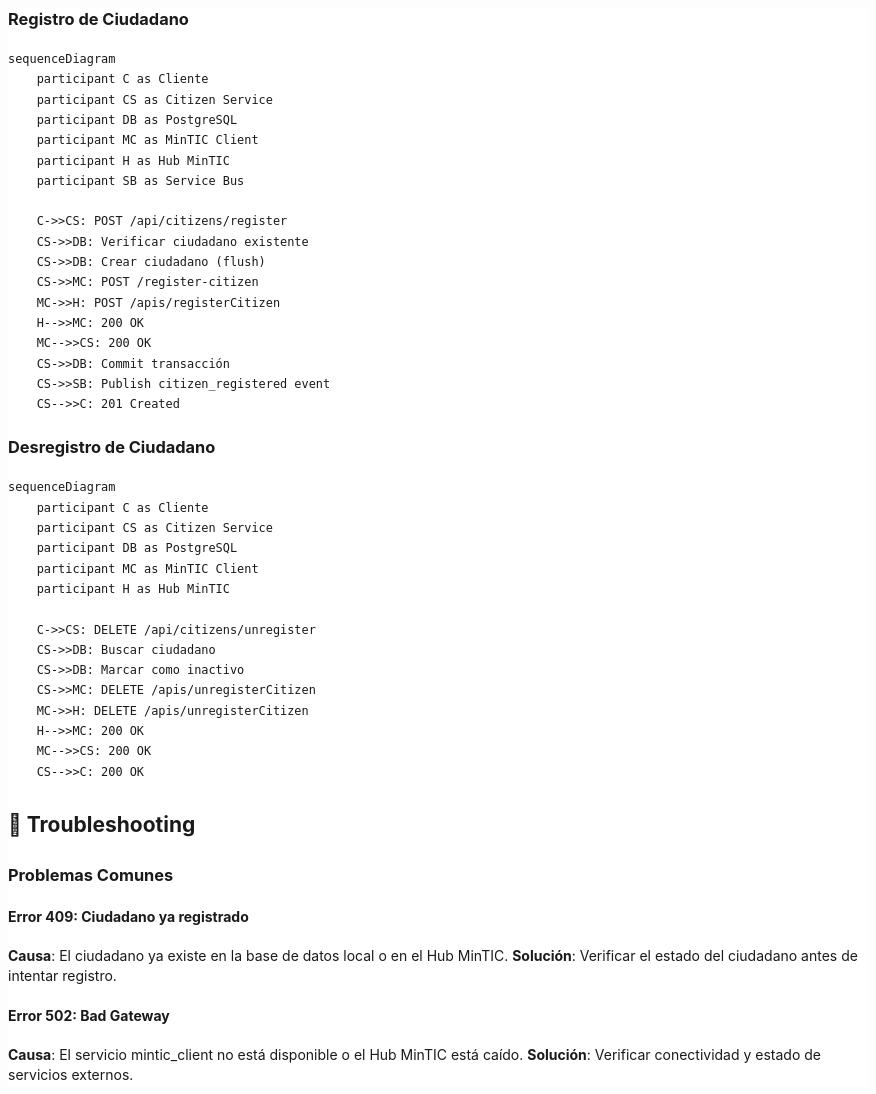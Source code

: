 ### Registro de Ciudadano
```mermaid
sequenceDiagram
    participant C as Cliente
    participant CS as Citizen Service
    participant DB as PostgreSQL
    participant MC as MinTIC Client
    participant H as Hub MinTIC
    participant SB as Service Bus

    C->>CS: POST /api/citizens/register
    CS->>DB: Verificar ciudadano existente
    CS->>DB: Crear ciudadano (flush)
    CS->>MC: POST /register-citizen
    MC->>H: POST /apis/registerCitizen
    H-->>MC: 200 OK
    MC-->>CS: 200 OK
    CS->>DB: Commit transacción
    CS->>SB: Publish citizen_registered event
    CS-->>C: 201 Created
```

### Desregistro de Ciudadano
```mermaid
sequenceDiagram
    participant C as Cliente
    participant CS as Citizen Service
    participant DB as PostgreSQL
    participant MC as MinTIC Client
    participant H as Hub MinTIC

    C->>CS: DELETE /api/citizens/unregister
    CS->>DB: Buscar ciudadano
    CS->>DB: Marcar como inactivo
    CS->>MC: DELETE /apis/unregisterCitizen
    MC->>H: DELETE /apis/unregisterCitizen
    H-->>MC: 200 OK
    MC-->>CS: 200 OK
    CS-->>C: 200 OK
```

## 🐛 Troubleshooting

### Problemas Comunes

#### Error 409: Ciudadano ya registrado
**Causa**: El ciudadano ya existe en la base de datos local o en el Hub MinTIC.
**Solución**: Verificar el estado del ciudadano antes de intentar registro.

#### Error 502: Bad Gateway
**Causa**: El servicio mintic_client no está disponible o el Hub MinTIC está caído.
**Solución**: Verificar conectividad y estado de servicios externos.
